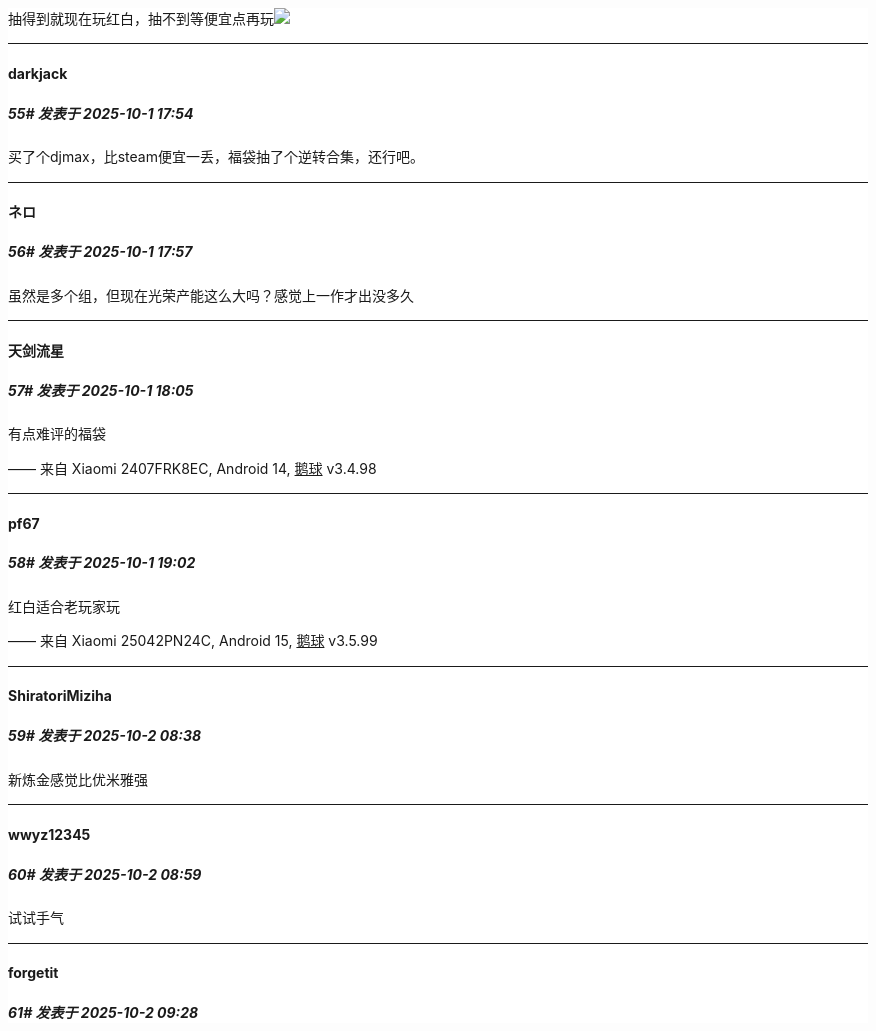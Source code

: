 抽得到就现在玩红白，抽不到等便宜点再玩<img src="https://static.stage1st.com/image/smiley/face2017/037.png" referrerpolicy="no-referrer">


*****

####  darkjack  
##### 55#       发表于 2025-10-1 17:54

买了个djmax，比steam便宜一丢，福袋抽了个逆转合集，还行吧。


*****

####  ネロ  
##### 56#       发表于 2025-10-1 17:57

虽然是多个组，但现在光荣产能这么大吗？感觉上一作才出没多久


*****

####  天剑流星  
##### 57#       发表于 2025-10-1 18:05

有点难评的福袋

—— 来自 Xiaomi 2407FRK8EC, Android 14, [鹅球](https://www.pgyer.com/GcUxKd4w) v3.4.98


*****

####  pf67  
##### 58#       发表于 2025-10-1 19:02

红白适合老玩家玩

—— 来自 Xiaomi 25042PN24C, Android 15, [鹅球](https://www.pgyer.com/GcUxKd4w) v3.5.99


*****

####  ShiratoriMiziha  
##### 59#       发表于 2025-10-2 08:38

新炼金感觉比优米雅强


*****

####  wwyz12345  
##### 60#       发表于 2025-10-2 08:59

试试手气


*****

####  forgetit  
##### 61#       发表于 2025-10-2 09:28
